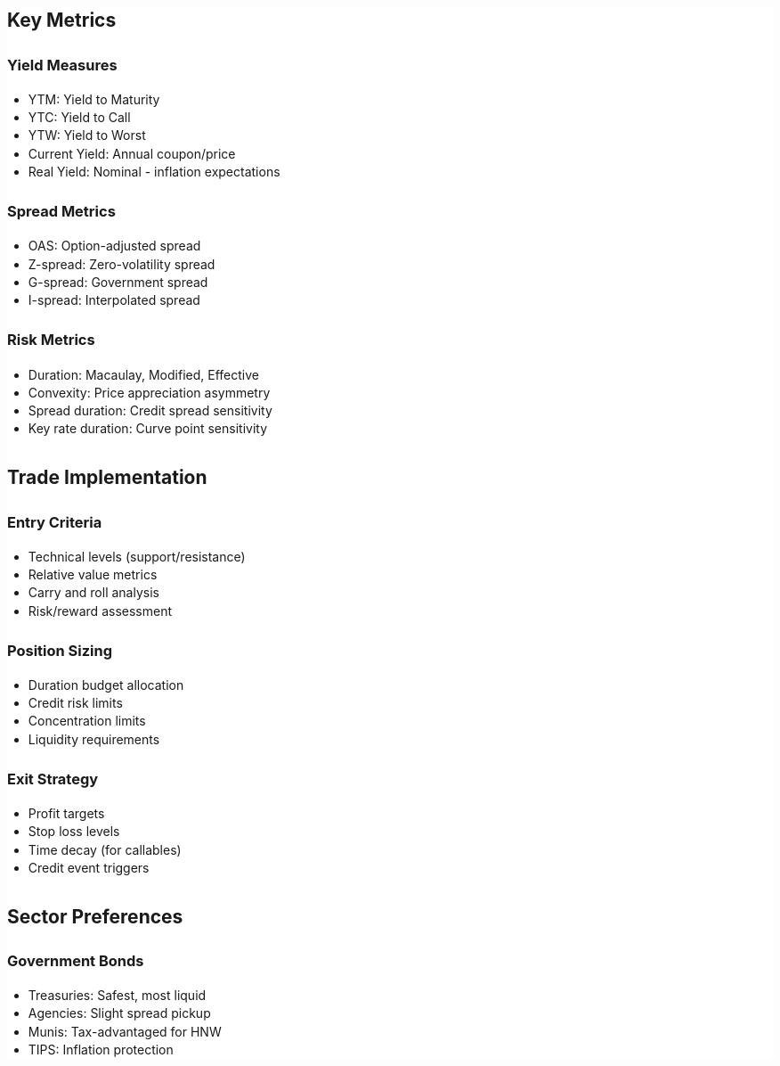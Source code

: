 ## Key Metrics

### Yield Measures
- YTM: Yield to Maturity
- YTC: Yield to Call
- YTW: Yield to Worst
- Current Yield: Annual coupon/price
- Real Yield: Nominal - inflation expectations

### Spread Metrics
- OAS: Option-adjusted spread
- Z-spread: Zero-volatility spread
- G-spread: Government spread
- I-spread: Interpolated spread

### Risk Metrics
- Duration: Macaulay, Modified, Effective
- Convexity: Price appreciation asymmetry
- Spread duration: Credit spread sensitivity
- Key rate duration: Curve point sensitivity

## Trade Implementation

### Entry Criteria
- Technical levels (support/resistance)
- Relative value metrics
- Carry and roll analysis
- Risk/reward assessment

### Position Sizing
- Duration budget allocation
- Credit risk limits
- Concentration limits
- Liquidity requirements

### Exit Strategy
- Profit targets
- Stop loss levels
- Time decay (for callables)
- Credit event triggers

## Sector Preferences

### Government Bonds
- Treasuries: Safest, most liquid
- Agencies: Slight spread pickup
- Munis: Tax-advantaged for HNW
- TIPS: Inflation protection
